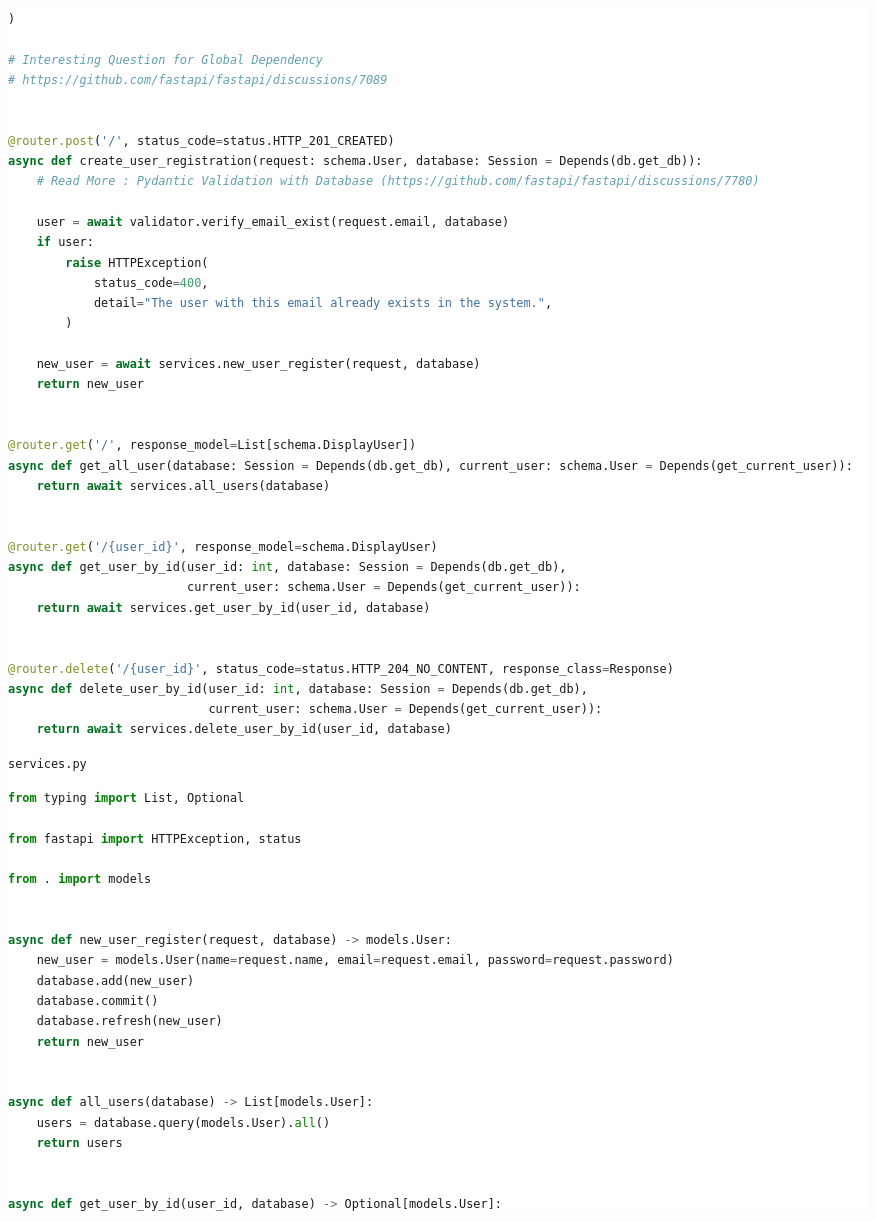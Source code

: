 ```python
)

# Interesting Question for Global Dependency
# https://github.com/fastapi/fastapi/discussions/7089


@router.post('/', status_code=status.HTTP_201_CREATED)
async def create_user_registration(request: schema.User, database: Session = Depends(db.get_db)):
    # Read More : Pydantic Validation with Database (https://github.com/fastapi/fastapi/discussions/7780)

    user = await validator.verify_email_exist(request.email, database)
    if user:
        raise HTTPException(
            status_code=400,
            detail="The user with this email already exists in the system.",
        )

    new_user = await services.new_user_register(request, database)
    return new_user


@router.get('/', response_model=List[schema.DisplayUser])
async def get_all_user(database: Session = Depends(db.get_db), current_user: schema.User = Depends(get_current_user)):
    return await services.all_users(database)


@router.get('/{user_id}', response_model=schema.DisplayUser)
async def get_user_by_id(user_id: int, database: Session = Depends(db.get_db),
                         current_user: schema.User = Depends(get_current_user)):
    return await services.get_user_by_id(user_id, database)


@router.delete('/{user_id}', status_code=status.HTTP_204_NO_CONTENT, response_class=Response)
async def delete_user_by_id(user_id: int, database: Session = Depends(db.get_db),
                            current_user: schema.User = Depends(get_current_user)):
    return await services.delete_user_by_id(user_id, database)
```

`services.py`

```python
from typing import List, Optional

from fastapi import HTTPException, status

from . import models


async def new_user_register(request, database) -> models.User:
    new_user = models.User(name=request.name, email=request.email, password=request.password)
    database.add(new_user)
    database.commit()
    database.refresh(new_user)
    return new_user


async def all_users(database) -> List[models.User]:
    users = database.query(models.User).all()
    return users


async def get_user_by_id(user_id, database) -> Optional[models.User]:
```